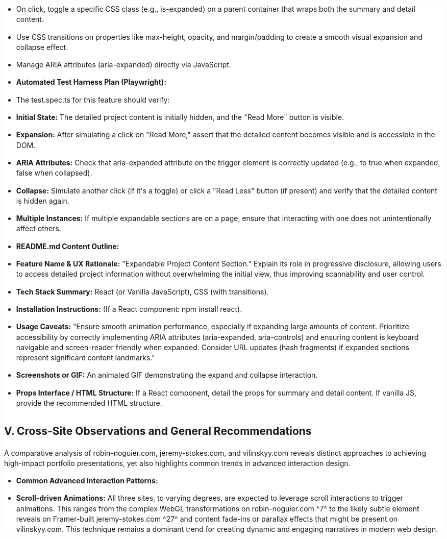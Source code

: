- On click, toggle a specific CSS class (e.g., is-expanded) on a parent container that wraps both the summary and detail content.

- Use CSS transitions on properties like max-height, opacity, and margin/padding to create a smooth visual expansion and collapse effect.

- Manage ARIA attributes (aria-expanded) directly via JavaScript.

- **Automated Test Harness Plan (Playwright):**

- The test.spec.ts for this feature should verify:

- **Initial State:** The detailed project content is initially hidden, and the "Read More" button is visible.

- **Expansion:** After simulating a click on "Read More," assert that the detailed content becomes visible and is accessible in the DOM.

- **ARIA Attributes:** Check that aria-expanded attribute on the trigger element is correctly updated (e.g., to true when expanded, false when collapsed).

- **Collapse:** Simulate another click (if it's a toggle) or click a "Read Less" button (if present) and verify that the detailed content is hidden again.

- **Multiple Instances:** If multiple expandable sections are on a page, ensure that interacting with one does not unintentionally affect others.

- **README.md Content Outline:**

- **Feature Name & UX Rationale:** "Expandable Project Content Section." Explain its role in progressive disclosure, allowing users to access detailed project information without overwhelming the initial view, thus improving scannability and user control.

- **Tech Stack Summary:** React (or Vanilla JavaScript), CSS (with transitions).

- **Installation Instructions:** (If a React component: npm install react).

- **Usage Caveats:** "Ensure smooth animation performance, especially if expanding large amounts of content. Prioritize accessibility by correctly implementing ARIA attributes (aria-expanded, aria-controls) and ensuring content is keyboard navigable and screen-reader friendly when expanded. Consider URL updates (hash fragments) if expanded sections represent significant content landmarks."

- **Screenshots or GIF:** An animated GIF demonstrating the expand and collapse interaction.

- **Props Interface / HTML Structure:** If a React component, detail the props for summary and detail content. If vanilla JS, provide the recommended HTML structure.

## **V. Cross-Site Observations and General Recommendations**

A comparative analysis of robin-noguier.com, jeremy-stokes.com, and vilinskyy.com reveals distinct approaches to achieving high-impact portfolio presentations, yet also highlights common trends in advanced interaction design.

- **Common Advanced Interaction Patterns:**

- **Scroll-driven Animations:** All three sites, to varying degrees, are expected to leverage scroll interactions to trigger animations. This ranges from the complex WebGL transformations on robin-noguier.com ^7^ to the likely subtle element reveals on Framer-built jeremy-stokes.com ^27^ and content fade-ins or parallax effects that might be present on vilinskyy.com. This technique remains a dominant trend for creating dynamic and engaging narratives in modern web design.
